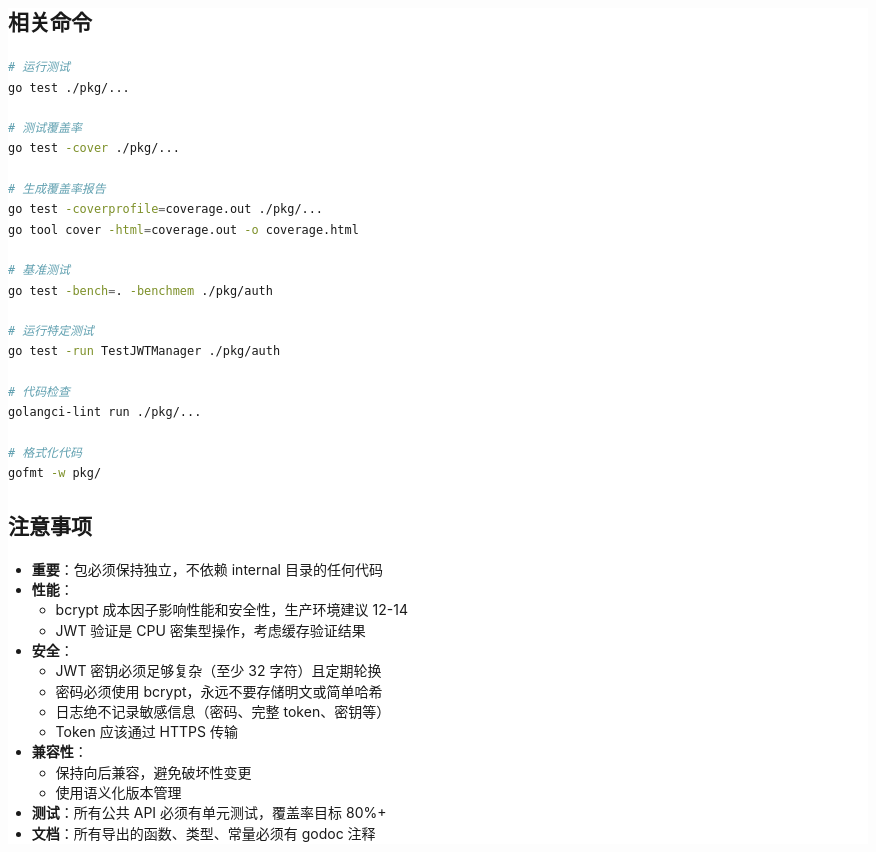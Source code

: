 ## 相关命令

```bash
# 运行测试
go test ./pkg/...

# 测试覆盖率
go test -cover ./pkg/...

# 生成覆盖率报告
go test -coverprofile=coverage.out ./pkg/...
go tool cover -html=coverage.out -o coverage.html

# 基准测试
go test -bench=. -benchmem ./pkg/auth

# 运行特定测试
go test -run TestJWTManager ./pkg/auth

# 代码检查
golangci-lint run ./pkg/...

# 格式化代码
gofmt -w pkg/
```

## 注意事项

- **重要**：包必须保持独立，不依赖 internal 目录的任何代码
- **性能**：
  - bcrypt 成本因子影响性能和安全性，生产环境建议 12-14
  - JWT 验证是 CPU 密集型操作，考虑缓存验证结果
- **安全**：
  - JWT 密钥必须足够复杂（至少 32 字符）且定期轮换
  - 密码必须使用 bcrypt，永远不要存储明文或简单哈希
  - 日志绝不记录敏感信息（密码、完整 token、密钥等）
  - Token 应该通过 HTTPS 传输
- **兼容性**：
  - 保持向后兼容，避免破坏性变更
  - 使用语义化版本管理
- **测试**：所有公共 API 必须有单元测试，覆盖率目标 80%+
- **文档**：所有导出的函数、类型、常量必须有 godoc 注释